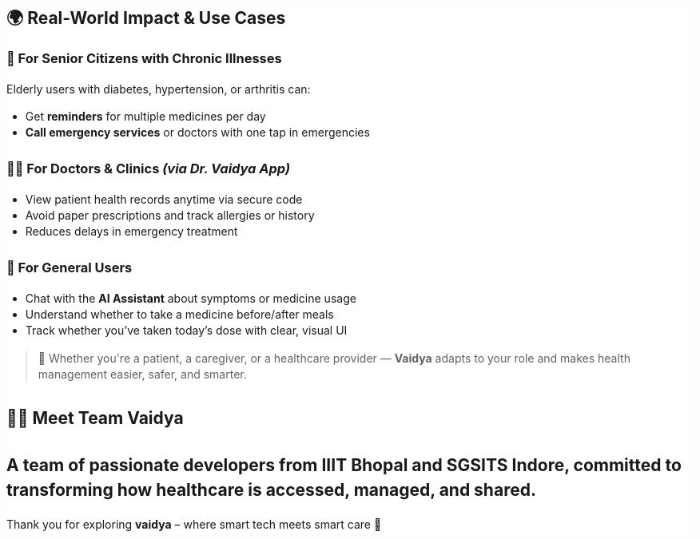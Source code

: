 
## 🌍 Real-World Impact & Use Cases

### 👵 For Senior Citizens with Chronic Illnesses
Elderly users with diabetes, hypertension, or arthritis can:
- Get **reminders** for multiple medicines per day  
- **Call emergency services** or doctors with one tap in emergencies  

### 👨‍⚕️ For Doctors & Clinics *(via Dr. Vaidya App)*
- View patient health records anytime via secure code  
- Avoid paper prescriptions and track allergies or history  
- Reduces delays in emergency treatment

### 🧠 For General Users
- Chat with the **AI Assistant** about symptoms or medicine usage  
- Understand whether to take a medicine before/after meals  
- Track whether you’ve taken today’s dose with clear, visual UI  

> 📌 Whether you're a patient, a caregiver, or a healthcare provider — **Vaidya** adapts to your role and makes health management easier, safer, and smarter.


## 👨‍💻 Meet Team Vaidya

A team of passionate developers from **IIIT Bhopal** and **SGSITS Indore**, committed to transforming how healthcare is accessed, managed, and shared.
---

Thank you for exploring **vaidya** – where smart tech meets smart care 💊
